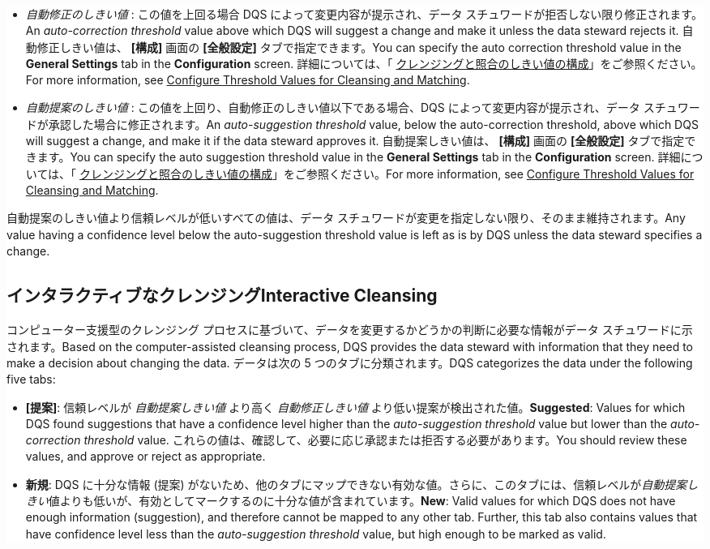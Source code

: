 -   <span data-ttu-id="b0828-140">*自動修正のしきい値* : この値を上回る場合 DQS によって変更内容が提示され、データ スチュワードが拒否しない限り修正されます。</span><span class="sxs-lookup"><span data-stu-id="b0828-140">An *auto-correction threshold* value above which DQS will suggest a change and make it unless the data steward rejects it.</span></span> <span data-ttu-id="b0828-141">自動修正しきい値は、 **[構成]** 画面の **[全般設定]** タブで指定できます。</span><span class="sxs-lookup"><span data-stu-id="b0828-141">You can specify the auto correction threshold value in the **General Settings** tab in the **Configuration** screen.</span></span> <span data-ttu-id="b0828-142">詳細については、「 [クレンジングと照合のしきい値の構成](../../2014/data-quality-services/configure-threshold-values-for-cleansing-and-matching.md)」をご参照ください。</span><span class="sxs-lookup"><span data-stu-id="b0828-142">For more information, see [Configure Threshold Values for Cleansing and Matching](../../2014/data-quality-services/configure-threshold-values-for-cleansing-and-matching.md).</span></span>  
  
-   <span data-ttu-id="b0828-143">*自動提案のしきい値* : この値を上回り、自動修正のしきい値以下である場合、DQS によって変更内容が提示され、データ スチュワードが承認した場合に修正されます。</span><span class="sxs-lookup"><span data-stu-id="b0828-143">An *auto-suggestion threshold* value, below the auto-correction threshold, above which DQS will suggest a change, and make it if the data steward approves it.</span></span> <span data-ttu-id="b0828-144">自動提案しきい値は、 **[構成]** 画面の **[全般設定]** タブで指定できます。</span><span class="sxs-lookup"><span data-stu-id="b0828-144">You can specify the auto suggestion threshold value in the **General Settings** tab in the **Configuration** screen.</span></span> <span data-ttu-id="b0828-145">詳細については、「 [クレンジングと照合のしきい値の構成](../../2014/data-quality-services/configure-threshold-values-for-cleansing-and-matching.md)」をご参照ください。</span><span class="sxs-lookup"><span data-stu-id="b0828-145">For more information, see [Configure Threshold Values for Cleansing and Matching](../../2014/data-quality-services/configure-threshold-values-for-cleansing-and-matching.md).</span></span>  
  
 <span data-ttu-id="b0828-146">自動提案のしきい値より信頼レベルが低いすべての値は、データ スチュワードが変更を指定しない限り、そのまま維持されます。</span><span class="sxs-lookup"><span data-stu-id="b0828-146">Any value having a confidence level below the auto-suggestion threshold value is left as is by DQS unless the data steward specifies a change.</span></span>  
  
##  <a name="interactive-cleansing"></a><a name="Interactive"></a> <span data-ttu-id="b0828-147">インタラクティブなクレンジング</span><span class="sxs-lookup"><span data-stu-id="b0828-147">Interactive Cleansing</span></span>  
 <span data-ttu-id="b0828-148">コンピューター支援型のクレンジング プロセスに基づいて、データを変更するかどうかの判断に必要な情報がデータ スチュワードに示されます。</span><span class="sxs-lookup"><span data-stu-id="b0828-148">Based on the computer-assisted cleansing process, DQS provides the data steward with information that they need to make a decision about changing the data.</span></span> <span data-ttu-id="b0828-149">データは次の 5 つのタブに分類されます。</span><span class="sxs-lookup"><span data-stu-id="b0828-149">DQS categorizes the data under the following five tabs:</span></span>  
  
-   <span data-ttu-id="b0828-150">**[提案]**: 信頼レベルが *自動提案しきい値* より高く *自動修正しきい値* より低い提案が検出された値。</span><span class="sxs-lookup"><span data-stu-id="b0828-150">**Suggested**: Values for which DQS found suggestions that have a confidence level higher than the *auto-suggestion threshold* value but lower than the *auto-correction threshold* value.</span></span> <span data-ttu-id="b0828-151">これらの値は、確認して、必要に応じ承認または拒否する必要があります。</span><span class="sxs-lookup"><span data-stu-id="b0828-151">You should review these values, and approve or reject as appropriate.</span></span>  
  
-   <span data-ttu-id="b0828-152">**新規**: DQS に十分な情報 (提案) がないため、他のタブにマップできない有効な値。さらに、このタブには、信頼レベルが*自動提案しきい*値よりも低いが、有効としてマークするのに十分な値が含まれています。</span><span class="sxs-lookup"><span data-stu-id="b0828-152">**New**: Valid values for which DQS does not have enough information (suggestion), and therefore cannot be mapped to any other tab. Further, this tab also contains values that have confidence level less than the *auto-suggestion threshold* value, but high enough to be marked as valid.</span></span>  
  